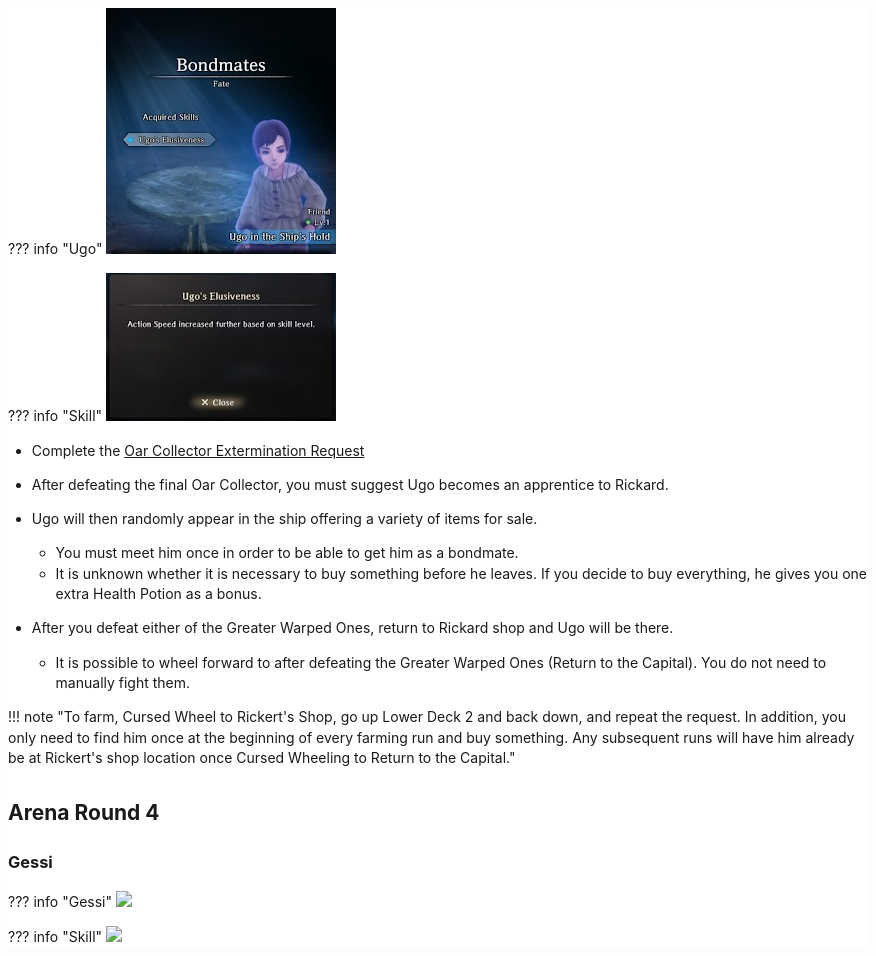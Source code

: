 ??? info "Ugo"
    ![](img/ugo.jpg)

??? info "Skill"
    ![](img/ugo-skill.jpg)

- Complete the [Oar Collector Extermination Request](../../../abyss-guides/2-port-town-grand-legion/requests.md#oar-collector-extermination)

- After defeating the final Oar Collector, you must suggest Ugo becomes an apprentice to Rickard.
- Ugo will then randomly appear in the ship offering a variety of items for sale.
    - You must meet him once in order to be able to get him as a bondmate.
    - It is unknown whether it is necessary to buy something before he leaves. If you decide to buy everything, he gives you one extra Health Potion as a bonus.
- After you defeat either of the Greater Warped Ones, return to Rickard shop and Ugo will be there.
  - It is possible to wheel forward to after defeating the Greater Warped Ones (Return to the Capital). You do not need to manually fight them. 

!!! note "To farm, Cursed Wheel to Rickert's Shop, go up Lower Deck 2 and back down, and repeat the request. In addition, you only need to find him once at the beginning of every farming run and buy something. Any subsequent runs will have him already be at Rickert's shop location once Cursed Wheeling to Return to the Capital."

## Arena Round 4

### Gessi

??? info "Gessi"
    ![](img/gessi-picture.jpg)

??? info "Skill"
    ![](img/gessi-skill.jpg)
